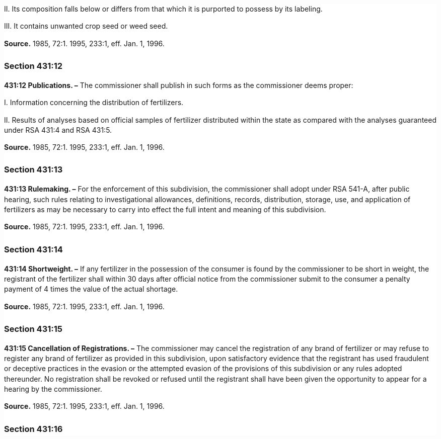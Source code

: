  II. Its composition falls below or differs from that which it is
purported to possess by its labeling.
                                             
 III. It contains unwanted crop seed or weed seed.

**Source.** 1985, 72:1. 1995, 233:1, eff. Jan. 1, 1996.

### Section 431:12

 **431:12 Publications. –** The commissioner shall publish in such
forms as the commissioner deems proper:
                                             
 I. Information concerning the distribution of fertilizers.
                                             
 II. Results of analyses based on official samples of fertilizer
distributed within the state as compared with the analyses guaranteed
under RSA 431:4 and RSA 431:5.

**Source.** 1985, 72:1. 1995, 233:1, eff. Jan. 1, 1996.

### Section 431:13

 **431:13 Rulemaking. –** For the enforcement of this subdivision,
the commissioner shall adopt under RSA 541-A, after public hearing, such
rules relating to investigational allowances, definitions, records,
distribution, storage, use, and application of fertilizers as may be
necessary to carry into effect the full intent and meaning of this
subdivision.

**Source.** 1985, 72:1. 1995, 233:1, eff. Jan. 1, 1996.

### Section 431:14

 **431:14 Shortweight. –** If any fertilizer in the possession of the
consumer is found by the commissioner to be short in weight, the
registrant of the fertilizer shall within 30 days after official notice
from the commissioner submit to the consumer a penalty payment of 4
times the value of the actual shortage.

**Source.** 1985, 72:1. 1995, 233:1, eff. Jan. 1, 1996.

### Section 431:15

 **431:15 Cancellation of Registrations. –** The commissioner may
cancel the registration of any brand of fertilizer or may refuse to
register any brand of fertilizer as provided in this subdivision, upon
satisfactory evidence that the registrant has used fraudulent or
deceptive practices in the evasion or the attempted evasion of the
provisions of this subdivision or any rules adopted thereunder. No
registration shall be revoked or refused until the registrant shall have
been given the opportunity to appear for a hearing by the commissioner.

**Source.** 1985, 72:1. 1995, 233:1, eff. Jan. 1, 1996.

### Section 431:16
